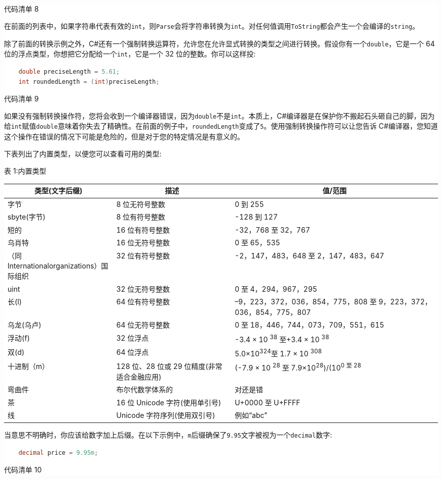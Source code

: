代码清单 8

在前面的列表中，如果字符串代表有效的`int`，则`Parse`会将字符串转换为`int`。对任何值调用`ToString`都会产生一个会编译的`string`。

除了前面的转换示例之外，C#还有一个强制转换运算符，允许您在允许显式转换的类型之间进行转换。假设你有一个`double`，它是一个 64 位的浮点类型，你想把它分配给一个`int`，它是一个 32 位的整数。你可以这样投:

```cs
    double preciseLength = 5.61;
    int roundedLength = (int)preciseLength;

```

代码清单 9

如果没有强制转换操作符，您将会收到一个编译器错误，因为`double`不是`int`。本质上，C#编译器是在保护你不搬起石头砸自己的脚，因为给`int`赋值`double`意味着你失去了精确性。在前面的例子中，`roundedLength`变成了`5`。使用强制转换操作符可以让您告诉 C#编译器，您知道这个操作在错误的情况下可能是危险的，但是对于您的特定情况是有意义的。

下表列出了内置类型，以便您可以查看可用的类型:

表 1:内置类型

| 类型(文字后缀) | 描述 | 值/范围 |
| --- | --- | --- |
| 字节 | 8 位无符号整数 | 0 到 255 |
| sbyte(字节) | 8 位有符号整数 | -128 到 127 |
| 短的 | 16 位有符号整数 | -32，768 至 32，767 |
| 乌肖特 | 16 位无符号整数 | 0 至 65，535 |
| （同 Internationalorganizations）国际组织 | 32 位有符号整数 | -2，147，483，648 至 2，147，483，647 |
| uint | 32 位无符号整数 | 0 至 4，294，967，295 |
| 长(l) | 64 位有符号整数 | –9，223，372，036，854，775，808 至 9，223，372，036，854，775，807 |
| 乌龙(乌卢) | 64 位无符号整数 | 0 至 18，446，744，073，709，551，615 |
| 浮动(f) | 32 位浮点 | -3.4 × 10 <sup>38</sup> 至+3.4 × 10 <sup>38</sup> |
| 双(d) | 64 位浮点 | 5.0×10<sup>324</sup>至 1.7 × 10 <sup>308</sup> |
| 十进制（m） | 128 位、28 位或 29 位精度(非常适合金融应用) | (-7.9 × 10 <sup>28</sup> 至 7.9×10<sup>28</sup>)/(10<sup>0 至 28</sup> |
| 弯曲件 | 布尔代数学体系的 | 对还是错 |
| 茶 | 16 位 Unicode 字符(使用单引号) | U+0000 至 U+FFFF |
| 线 | Unicode 字符序列(使用双引号) | 例如“abc” |

当意思不明确时，你应该给数字加上后缀。在以下示例中，`m`后缀确保了`9.95`文字被视为一个`decimal`数字:

```cs
    decimal price = 9.95m;

```

代码清单 10
